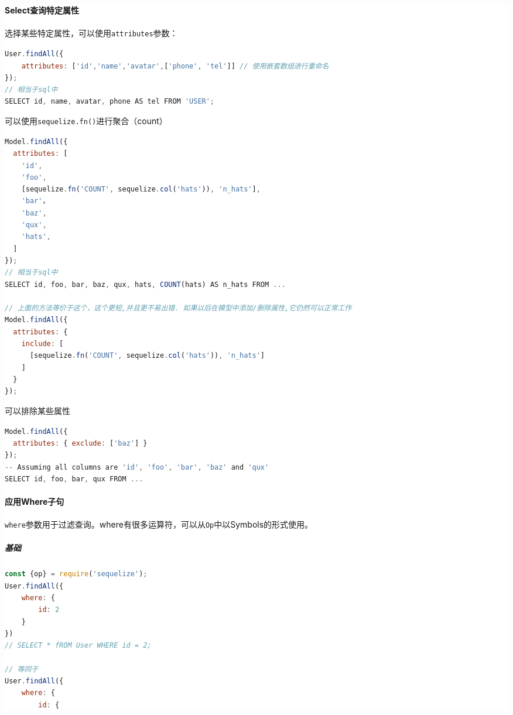 #### Select查询特定属性

选择某些特定属性，可以使用`attributes`参数：

```js
User.findAll({
    attributes: ['id','name','avatar',['phone', 'tel']] // 使用嵌套数组进行重命名
});
// 相当于sql中
SELECT id, name, avatar, phone AS tel FROM 'USER';
```

可以使用`sequelize.fn()`进行聚合（count）

```js
Model.findAll({
  attributes: [
    'id',
    'foo',
    [sequelize.fn('COUNT', sequelize.col('hats')), 'n_hats'],
    'bar'，
    'baz',
    'qux',
    'hats',
  ]
});
// 相当于sql中
SELECT id, foo, bar, baz, qux, hats, COUNT(hats) AS n_hats FROM ...

// 上面的方法等价于这个，这个更短,并且更不易出错. 如果以后在模型中添加/删除属性,它仍然可以正常工作
Model.findAll({
  attributes: {
    include: [
      [sequelize.fn('COUNT', sequelize.col('hats')), 'n_hats']
    ]
  }
});
```

可以排除某些属性

```js
Model.findAll({
  attributes: { exclude: ['baz'] }
});
-- Assuming all columns are 'id', 'foo', 'bar', 'baz' and 'qux'
SELECT id, foo, bar, qux FROM ...
```

#### 应用Where子句

`where`参数用于过滤查询。where有很多运算符，可以从`Op`中以Symbols的形式使用。

##### 基础

```js
const {op} = require('sequelize');
User.findAll({
    where: {
        id: 2
  	}
})
// SELECT * fROM User WHERE id = 2;

// 等同于
User.findAll({
    where: {
        id: {
```